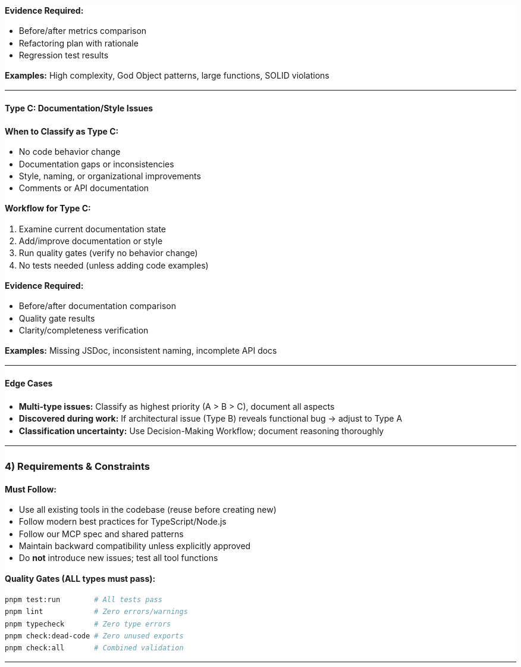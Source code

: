 **Evidence Required:**
- Before/after metrics comparison
- Refactoring plan with rationale
- Regression test results

**Examples:** High complexity, God Object patterns, large functions, SOLID violations

---

#### Type C: Documentation/Style Issues
**When to Classify as Type C:**
- No code behavior change
- Documentation gaps or inconsistencies
- Style, naming, or organizational improvements
- Comments or API documentation

**Workflow for Type C:**
1. Examine current documentation state
2. Add/improve documentation or style
3. Run quality gates (verify no behavior change)
4. No tests needed (unless adding code examples)

**Evidence Required:**
- Before/after documentation comparison
- Quality gate results
- Clarity/completeness verification

**Examples:** Missing JSDoc, inconsistent naming, incomplete API docs

---

#### Edge Cases
- **Multi-type issues:** Classify as highest priority (A > B > C), document all aspects
- **Discovered during work:** If architectural issue (Type B) reveals functional bug → adjust to Type A
- **Classification uncertainty:** Use Decision-Making Workflow; document reasoning thoroughly

---

### 4) Requirements & Constraints

**Must Follow:**
- Use all existing tools in the codebase (reuse before creating new)
- Follow modern best practices for TypeScript/Node.js
- Follow our MCP spec and shared patterns
- Maintain backward compatibility unless explicitly approved
- Do **not** introduce new issues; test all tool functions

**Quality Gates (ALL types must pass):**
```bash
pnpm test:run        # All tests pass
pnpm lint            # Zero errors/warnings
pnpm typecheck       # Zero type errors
pnpm check:dead-code # Zero unused exports
pnpm check:all       # Combined validation
```

---